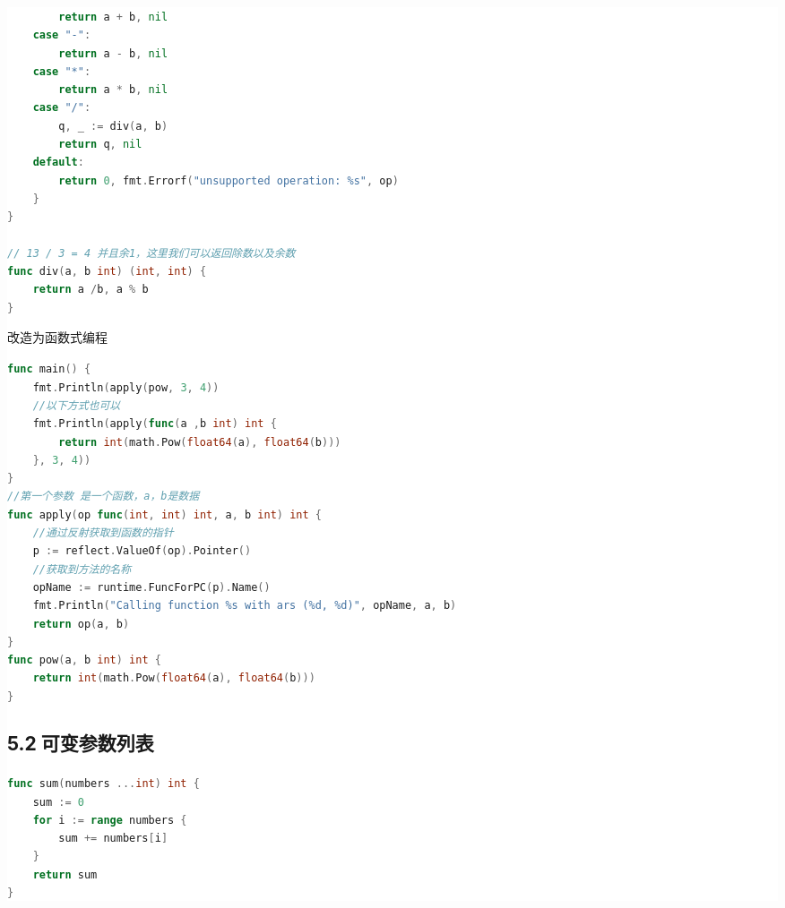 ```go
		return a + b, nil
	case "-":
		return a - b, nil
	case "*":
		return a * b, nil
	case "/":
		q, _ := div(a, b)
		return q, nil
	default:
		return 0, fmt.Errorf("unsupported operation: %s", op)
	}
}

// 13 / 3 = 4 并且余1，这里我们可以返回除数以及余数
func div(a, b int) (int, int) {
	return a /b, a % b
}
```

改造为函数式编程

```go
func main() {
	fmt.Println(apply(pow, 3, 4))
    //以下方式也可以
    fmt.Println(apply(func(a ,b int) int {
		return int(math.Pow(float64(a), float64(b)))
	}, 3, 4))
}
//第一个参数 是一个函数，a，b是数据
func apply(op func(int, int) int, a, b int) int {
	//通过反射获取到函数的指针
	p := reflect.ValueOf(op).Pointer()
	//获取到方法的名称
	opName := runtime.FuncForPC(p).Name()
	fmt.Println("Calling function %s with ars (%d, %d)", opName, a, b)
	return op(a, b)
}
func pow(a, b int) int {
	return int(math.Pow(float64(a), float64(b)))
}
```

## 5.2 可变参数列表

```go
func sum(numbers ...int) int {
	sum := 0
	for i := range numbers {
		sum += numbers[i]
	}
	return sum
}
```
